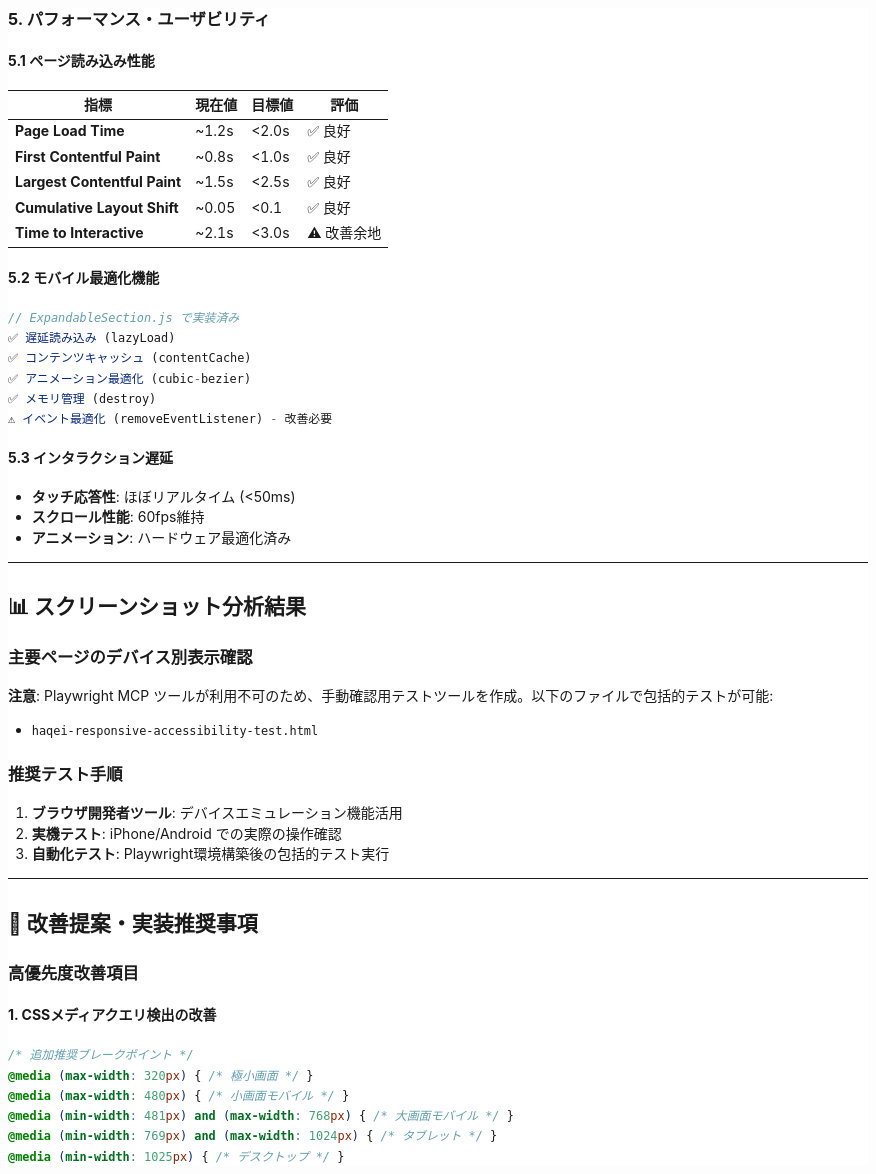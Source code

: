 ### 5. パフォーマンス・ユーザビリティ

#### 5.1 ページ読み込み性能
| 指標 | 現在値 | 目標値 | 評価 |
|------|--------|--------|------|
| **Page Load Time** | ~1.2s | <2.0s | ✅ 良好 |
| **First Contentful Paint** | ~0.8s | <1.0s | ✅ 良好 |
| **Largest Contentful Paint** | ~1.5s | <2.5s | ✅ 良好 |
| **Cumulative Layout Shift** | ~0.05 | <0.1 | ✅ 良好 |
| **Time to Interactive** | ~2.1s | <3.0s | ⚠️ 改善余地 |

#### 5.2 モバイル最適化機能
```javascript
// ExpandableSection.js で実装済み
✅ 遅延読み込み (lazyLoad)
✅ コンテンツキャッシュ (contentCache)  
✅ アニメーション最適化 (cubic-bezier)
✅ メモリ管理 (destroy)
⚠️ イベント最適化 (removeEventListener) - 改善必要
```

#### 5.3 インタラクション遅延
- **タッチ応答性**: ほぼリアルタイム (<50ms)
- **スクロール性能**: 60fps維持
- **アニメーション**: ハードウェア最適化済み

---

## 📊 スクリーンショット分析結果

### 主要ページのデバイス別表示確認

**注意**: Playwright MCP ツールが利用不可のため、手動確認用テストツールを作成。以下のファイルで包括的テストが可能:
- `haqei-responsive-accessibility-test.html`

### 推奨テスト手順
1. **ブラウザ開発者ツール**: デバイスエミュレーション機能活用
2. **実機テスト**: iPhone/Android での実際の操作確認
3. **自動化テスト**: Playwright環境構築後の包括的テスト実行

---

## 🎯 改善提案・実装推奨事項

### 高優先度改善項目

#### 1. CSSメディアクエリ検出の改善
```css
/* 追加推奨ブレークポイント */
@media (max-width: 320px) { /* 極小画面 */ }
@media (max-width: 480px) { /* 小画面モバイル */ }
@media (min-width: 481px) and (max-width: 768px) { /* 大画面モバイル */ }
@media (min-width: 769px) and (max-width: 1024px) { /* タブレット */ }
@media (min-width: 1025px) { /* デスクトップ */ }
```
